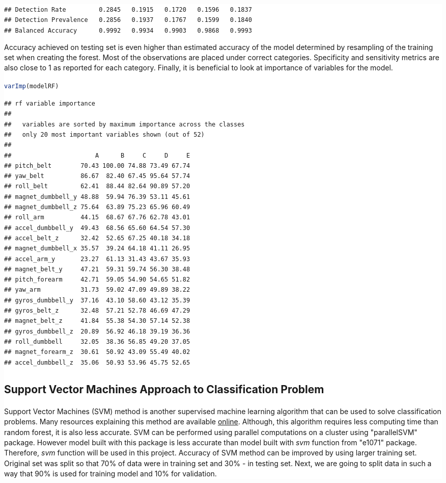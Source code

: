 ```
## Detection Rate         0.2845   0.1915   0.1720   0.1596   0.1837
## Detection Prevalence   0.2856   0.1937   0.1767   0.1599   0.1840
## Balanced Accuracy      0.9992   0.9934   0.9903   0.9868   0.9993
```
Accuracy achieved on testing set is even higher than estimated accuracy of the model determined by resampling of the training set when creating the forest. Most of the observations are placed under correct categories. Specificity and sensitivity metrics are also close to 1 as reported for each category.
Finally, it is beneficial to look at importance of variables for the model. 

```r
varImp(modelRF)
```

```
## rf variable importance
## 
##   variables are sorted by maximum importance across the classes
##   only 20 most important variables shown (out of 52)
## 
##                       A      B     C     D     E
## pitch_belt        70.43 100.00 74.88 73.49 67.74
## yaw_belt          86.67  82.40 67.45 95.64 57.74
## roll_belt         62.41  88.44 82.64 90.89 57.20
## magnet_dumbbell_y 48.88  59.94 76.39 53.11 45.61
## magnet_dumbbell_z 75.64  63.89 75.23 65.96 60.49
## roll_arm          44.15  68.67 67.76 62.78 43.01
## accel_dumbbell_y  49.43  68.56 65.60 64.54 57.30
## accel_belt_z      32.42  52.65 67.25 40.18 34.18
## magnet_dumbbell_x 35.57  39.24 64.18 41.11 26.95
## accel_arm_y       23.27  61.13 31.43 43.67 35.93
## magnet_belt_y     47.21  59.31 59.74 56.30 38.48
## pitch_forearm     42.71  59.05 54.90 54.65 51.82
## yaw_arm           31.73  59.02 47.09 49.89 38.22
## gyros_dumbbell_y  37.16  43.10 58.60 43.12 35.39
## gyros_belt_z      32.48  57.21 52.78 46.69 47.29
## magnet_belt_z     41.84  55.38 54.30 57.14 52.38
## gyros_dumbbell_z  20.89  56.92 46.18 39.19 36.36
## roll_dumbbell     32.05  38.36 56.85 49.20 37.05
## magnet_forearm_z  30.61  50.92 43.09 55.49 40.02
## accel_dumbbell_z  35.06  50.93 53.96 45.75 52.65
```

## Support Vector Machines Approach to Classification Problem
Support Vector Machines (SVM) method is another supervised machine learning algorithm that can be used to solve classification problems. Many resources explaining this method are available [online](https://en.wikipedia.org/wiki/Support_vector_machine). Although, this algorithm requires less computing time than random forest, it is also less accurate. SVM can be performed using parallel computations on a cluster using "parallelSVM" package. However model built with this package is less accurate than model built with *svm* function from "e1071" package. Therefore, *svm* function will be used in this project. 
Accuracy of SVM method can be improved by using larger training set. Original set was split so that 70% of data were in training set and 30% - in testing set. Next, we are going to split data in such a way that 90% is used for training model and 10% for validation. 
